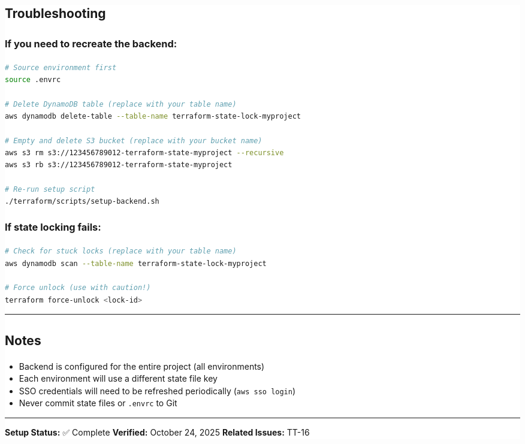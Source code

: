 ## Troubleshooting

### If you need to recreate the backend:

```bash
# Source environment first
source .envrc

# Delete DynamoDB table (replace with your table name)
aws dynamodb delete-table --table-name terraform-state-lock-myproject

# Empty and delete S3 bucket (replace with your bucket name)
aws s3 rm s3://123456789012-terraform-state-myproject --recursive
aws s3 rb s3://123456789012-terraform-state-myproject

# Re-run setup script
./terraform/scripts/setup-backend.sh
```

### If state locking fails:

```bash
# Check for stuck locks (replace with your table name)
aws dynamodb scan --table-name terraform-state-lock-myproject

# Force unlock (use with caution!)
terraform force-unlock <lock-id>
```

---

## Notes

- Backend is configured for the entire project (all environments)
- Each environment will use a different state file key
- SSO credentials will need to be refreshed periodically (`aws sso login`)
- Never commit state files or `.envrc` to Git

---

**Setup Status:** ✅ Complete
**Verified:** October 24, 2025
**Related Issues:** TT-16

